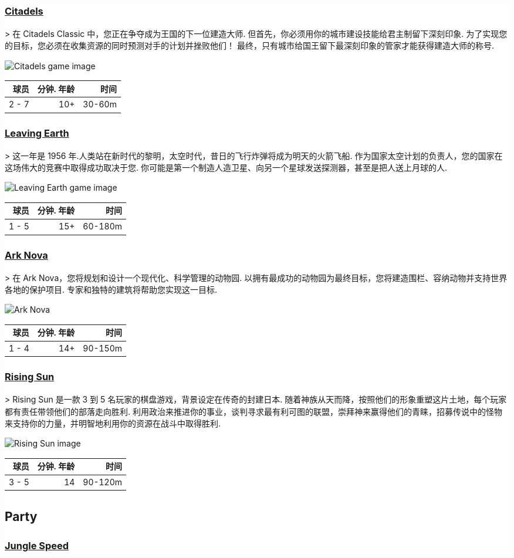 ### [Citadels](https://en.wikipedia.org/wiki/Citadels_(card_game))

 &gt; 在 Citadels Classic 中，您正在争夺成为王国的下一位建造大师. 但首先，你必须用你的城市建设技能给君主制留下深刻印象. 为了实现您的目标，您必须在收集资源的同时预测对手的计划并挫败他们！ 最终，只有城市给国王留下最深刻印象的管家才能获得建造大师的称号.

![Citadels game image](https://cf.geekdo-images.com/42iW4E-vOumFXRQAiSf-GA__itemrep/img/NVAwUCUVc6QWNKZNUBiIMg2nk8A=/fit-in/246x300/filters:strip_icc()/pic3239104.jpg)

 | 球员 | 分钟. 年龄 | 时间 |
| ------: | -------: | -----: |
 |  2 - 7 |  10+ |  30-60m |

### [Leaving Earth](https://boardgamegeek.com/boardgame/173064/leaving-earth)

 &gt; 这一年是 1956 年.人类站在新时代的黎明，太空时代，昔日的飞行炸弹将成为明天的火箭飞船. 作为国家太空计划的负责人，您的国家在这场伟大的竞赛中取得成功取决于您. 你可能是第一个制造人造卫星、向另一个星球发送探测器，甚至是把人送上月球的人.

![Leaving Earth game image](https://cf.geekdo-images.com/rpjQ2X1g2fau-VsgAYvo2A__itemrep/img/6tc-Bi7iqr-DRoszSytamoIoQjw=/fit-in/246x300/filters:strip_icc()/pic2624698.jpg)

 | 球员 | 分钟. 年龄 | 时间 |
| ------: | -------: | ------: |
 |  1 - 5 |  15+ |  60-180m |

### [Ark Nova](https://boardgamegeek.com/boardgame/342942/ark-nova)

 &gt; 在 Ark Nova，您将规划和设计一个现代化、科学管理的动物园. 以拥有最成功的动物园为最终目标，您将建造围栏、容纳动物并支持世界各地的保护项目. 专家和独特的建筑将帮助您实现这一目标.

![Ark Nova](https://cf.geekdo-images.com/SoU8p28Sk1s8MSvoM4N8pQ__itemrep/img/IRqrT7kOqPQilogauyQkOnLx-HU=/fit-in/246x300/filters:strip_icc()/pic6293412.jpg)

 | 球员 | 分钟. 年龄 | 时间 |
| ------: | -------: | ------: |
 |  1 - 4 |  14+ |  90-150m |

### [Rising Sun](https://boardgamegeek.com/boardgame/205896/rising-sun)

 &gt; Rising Sun 是一款 3 到 5 名玩家的棋盘游戏，背景设定在传奇的封建日本. 随着神族从天而降，按照他们的形象重塑这片土地，每个玩家都有责任带领他们的部落走向胜利. 利用政治来推进你的事业，谈判寻求最有利可图的联盟，崇拜神来赢得他们的青睐，招募传说中的怪物来支持你的力量，并明智地利用你的资源在战斗中取得胜利.

![Rising Sun image](https://cf.geekdo-images.com/iwevA6XmiNLHn1QnGUucqw__itemrep/img/QC2OAbicZssRpGJkUmp0Zbto-cs=/fit-in/246x300/filters:strip_icc()/pic3880340.jpg)

 | 球员 | 分钟. 年龄 | 时间 |
| ------: | -------: | ------: |
 |  3 - 5 |  14 |  90-120m |

## Party

### [Jungle Speed](https://boardgamegeek.com/boardgame/8098/jungle-speed)
